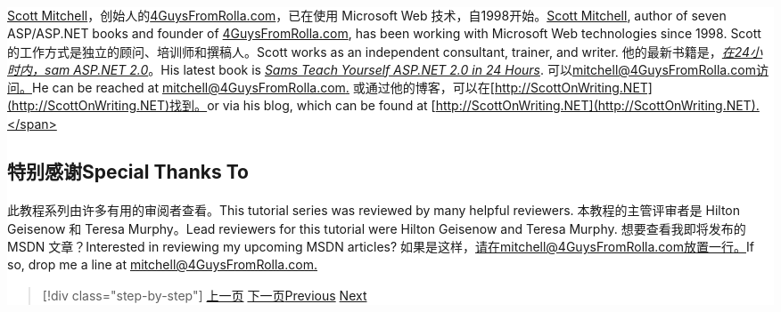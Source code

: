 <span data-ttu-id="cf1f1-293">[Scott Mitchell](http://www.4guysfromrolla.com/ScottMitchell.shtml)，创始人的[4GuysFromRolla.com](http://www.4guysfromrolla.com)，已在使用 Microsoft Web 技术，自1998开始。</span><span class="sxs-lookup"><span data-stu-id="cf1f1-293">[Scott Mitchell](http://www.4guysfromrolla.com/ScottMitchell.shtml), author of seven ASP/ASP.NET books and founder of [4GuysFromRolla.com](http://www.4guysfromrolla.com), has been working with Microsoft Web technologies since 1998.</span></span> <span data-ttu-id="cf1f1-294">Scott 的工作方式是独立的顾问、培训师和撰稿人。</span><span class="sxs-lookup"><span data-stu-id="cf1f1-294">Scott works as an independent consultant, trainer, and writer.</span></span> <span data-ttu-id="cf1f1-295">他的最新书籍是，[*在24小时内，sam ASP.NET 2.0*](https://www.amazon.com/exec/obidos/ASIN/0672327384/4guysfromrollaco)。</span><span class="sxs-lookup"><span data-stu-id="cf1f1-295">His latest book is [*Sams Teach Yourself ASP.NET 2.0 in 24 Hours*](https://www.amazon.com/exec/obidos/ASIN/0672327384/4guysfromrollaco).</span></span> <span data-ttu-id="cf1f1-296">可以[mitchell@4GuysFromRolla.com访问。](mailto:mitchell@4GuysFromRolla.com)</span><span class="sxs-lookup"><span data-stu-id="cf1f1-296">He can be reached at [mitchell@4GuysFromRolla.com.](mailto:mitchell@4GuysFromRolla.com)</span></span> <span data-ttu-id="cf1f1-297">或通过他的博客，可以在[http://ScottOnWriting.NET](http://ScottOnWriting.NET)找到。</span><span class="sxs-lookup"><span data-stu-id="cf1f1-297">or via his blog, which can be found at [http://ScottOnWriting.NET](http://ScottOnWriting.NET).</span></span>

## <a name="special-thanks-to"></a><span data-ttu-id="cf1f1-298">特别感谢</span><span class="sxs-lookup"><span data-stu-id="cf1f1-298">Special Thanks To</span></span>

<span data-ttu-id="cf1f1-299">此教程系列由许多有用的审阅者查看。</span><span class="sxs-lookup"><span data-stu-id="cf1f1-299">This tutorial series was reviewed by many helpful reviewers.</span></span> <span data-ttu-id="cf1f1-300">本教程的主管评审者是 Hilton Geisenow 和 Teresa Murphy。</span><span class="sxs-lookup"><span data-stu-id="cf1f1-300">Lead reviewers for this tutorial were Hilton Geisenow and Teresa Murphy.</span></span> <span data-ttu-id="cf1f1-301">想要查看我即将发布的 MSDN 文章？</span><span class="sxs-lookup"><span data-stu-id="cf1f1-301">Interested in reviewing my upcoming MSDN articles?</span></span> <span data-ttu-id="cf1f1-302">如果是这样，请在mitchell@4GuysFromRolla.com放置一行[。](mailto:mitchell@4GuysFromRolla.com)</span><span class="sxs-lookup"><span data-stu-id="cf1f1-302">If so, drop me a line at [mitchell@4GuysFromRolla.com.](mailto:mitchell@4GuysFromRolla.com)</span></span>

> [!div class="step-by-step"]
> <span data-ttu-id="cf1f1-303">[上一页](adding-additional-datatable-columns-cs.md)
> [下一页](configuring-the-data-access-layer-s-connection-and-command-level-settings-cs.md)</span><span class="sxs-lookup"><span data-stu-id="cf1f1-303">[Previous](adding-additional-datatable-columns-cs.md)
[Next](configuring-the-data-access-layer-s-connection-and-command-level-settings-cs.md)</span></span>
